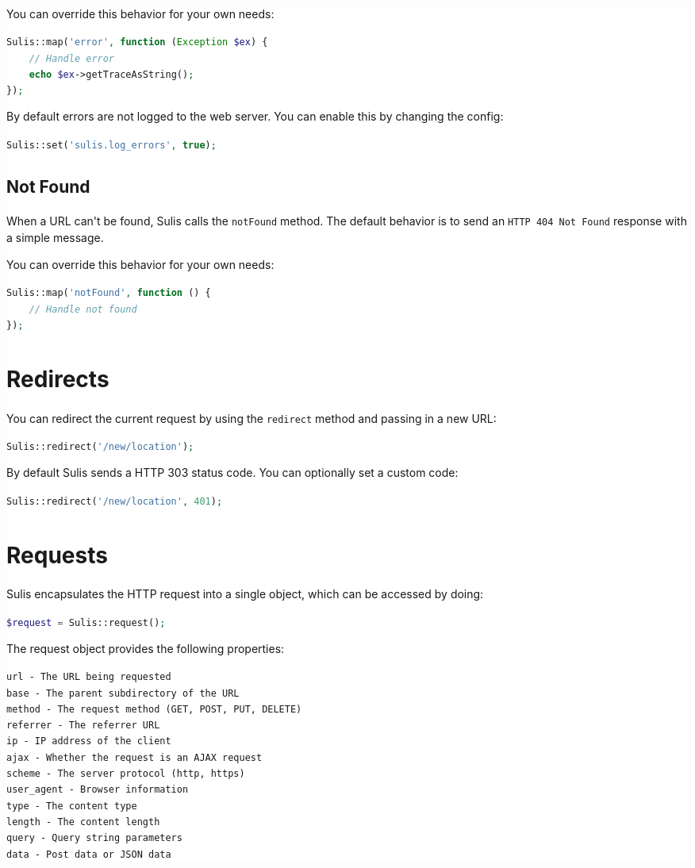 You can override this behavior for your own needs:

```php
Sulis::map('error', function (Exception $ex) {
    // Handle error
    echo $ex->getTraceAsString();
});
```

By default errors are not logged to the web server. You can enable this by
changing the config:

```php
Sulis::set('sulis.log_errors', true);
```

## Not Found

When a URL can't be found, Sulis calls the `notFound` method. The default
behavior is to send an `HTTP 404 Not Found` response with a simple message.

You can override this behavior for your own needs:

```php
Sulis::map('notFound', function () {
    // Handle not found
});
```

# Redirects

You can redirect the current request by using the `redirect` method and passing
in a new URL:

```php
Sulis::redirect('/new/location');
```

By default Sulis sends a HTTP 303 status code. You can optionally set a
custom code:

```php
Sulis::redirect('/new/location', 401);
```

# Requests

Sulis encapsulates the HTTP request into a single object, which can be
accessed by doing:

```php
$request = Sulis::request();
```

The request object provides the following properties:

```
url - The URL being requested
base - The parent subdirectory of the URL
method - The request method (GET, POST, PUT, DELETE)
referrer - The referrer URL
ip - IP address of the client
ajax - Whether the request is an AJAX request
scheme - The server protocol (http, https)
user_agent - Browser information
type - The content type
length - The content length
query - Query string parameters
data - Post data or JSON data
```